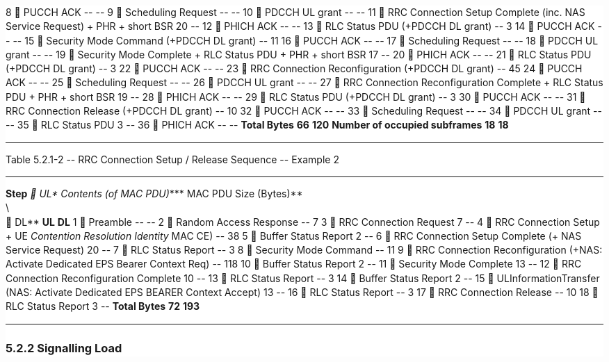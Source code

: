 8  PUCCH ACK -- --
9  Scheduling Request -- --
10  PDCCH UL grant -- --
11  RRC Connection Setup Complete (inc. NAS Service Request) + PHR + short
BSR 20 --
12  PHICH ACK -- --
13  RLC Status PDU (+PDCCH DL grant) -- 3
14  PUCCH ACK -- --
15  Security Mode Command (+PDCCH DL grant) -- 11
16  PUCCH ACK -- --
17  Scheduling Request -- --
18  PDCCH UL grant -- --
19  Security Mode Complete + RLC Status PDU + PHR + short BSR 17 --
20  PHICH ACK -- --
21  RLC Status PDU (+PDCCH DL grant) -- 3
22  PUCCH ACK -- --
23  RRC Connection Reconfiguration (+PDCCH DL grant) -- 45
24  PUCCH ACK -- --
25  Scheduling Request -- --
26  PDCCH UL grant -- --
27  RRC Connection Reconfiguration Complete + RLC Status PDU + PHR + short
BSR 19 --
28  PHICH ACK -- --
29  RLC Status PDU (+PDCCH DL grant) -- 3
30  PUCCH ACK -- --
31  RRC Connection Release (+PDCCH DL grant) -- 10
32  PUCCH ACK -- --
33  Scheduling Request -- --
34  PDCCH UL grant -- --
35  RLC Status PDU 3 --
36  PHICH ACK -- --
**Total Bytes** **66** **120**
**Number of occupied subframes** **18** **18**
* * *
Table 5.2.1-2 -- RRC Connection Setup / Release Sequence -- Example 2
* * *
**Step** ** UL\** Contents (of MAC PDU)**** MAC PDU Size (Bytes)**  
\  
 DL**
                                                                                                                 **UL**                     **DL**
1  Preamble -- --
2  Random Access Response -- 7
3  RRC Connection Request 7 --
4  RRC Connection Setup + UE _Contention Resolution Identity_ MAC CE) -- 38
5  Buffer Status Report 2 --
6  RRC Connection Setup Complete (+ NAS Service Request) 20 --
7  RLC Status Report -- 3
8  Security Mode Command -- 11
9  RRC Connection Reconfiguration (+NAS: Activate Dedicated EPS Bearer
Context Req) -- 118
10  Buffer Status Report 2 --
11  Security Mode Complete 13 --
12  RRC Connection Reconfiguration Complete 10 --
13  RLC Status Report -- 3
14  Buffer Status Report 2 --
15  ULInformationTransfer (NAS: Activate Dedicated EPS BEARER Context Accept)
13 --
16  RLC Status Report -- 3
17  RRC Connection Release -- 10
18  RLC Status Report 3 --
**Total Bytes** **72** **193**
* * *
### 5.2.2 Signalling Load